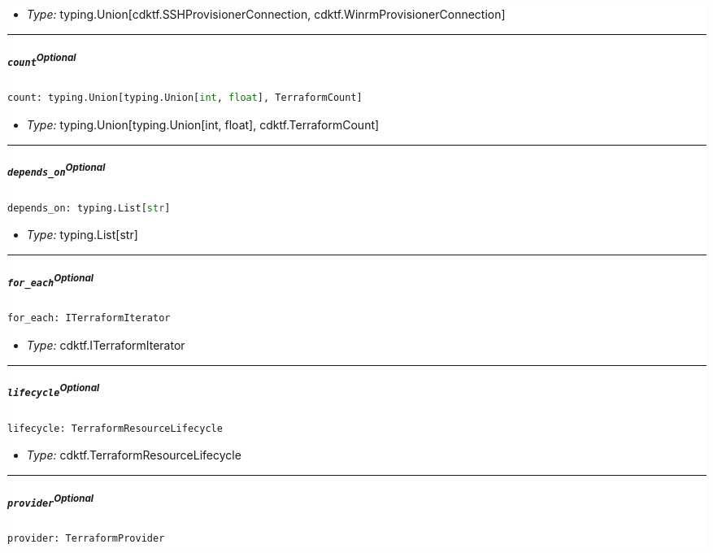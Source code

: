 - *Type:* typing.Union[cdktf.SSHProvisionerConnection, cdktf.WinrmProvisionerConnection]

---

##### `count`<sup>Optional</sup> <a name="count" id="@cdktf/provider-azurerm.monitorActionRuleActionGroup.MonitorActionRuleActionGroup.property.count"></a>

```python
count: typing.Union[typing.Union[int, float], TerraformCount]
```

- *Type:* typing.Union[typing.Union[int, float], cdktf.TerraformCount]

---

##### `depends_on`<sup>Optional</sup> <a name="depends_on" id="@cdktf/provider-azurerm.monitorActionRuleActionGroup.MonitorActionRuleActionGroup.property.dependsOn"></a>

```python
depends_on: typing.List[str]
```

- *Type:* typing.List[str]

---

##### `for_each`<sup>Optional</sup> <a name="for_each" id="@cdktf/provider-azurerm.monitorActionRuleActionGroup.MonitorActionRuleActionGroup.property.forEach"></a>

```python
for_each: ITerraformIterator
```

- *Type:* cdktf.ITerraformIterator

---

##### `lifecycle`<sup>Optional</sup> <a name="lifecycle" id="@cdktf/provider-azurerm.monitorActionRuleActionGroup.MonitorActionRuleActionGroup.property.lifecycle"></a>

```python
lifecycle: TerraformResourceLifecycle
```

- *Type:* cdktf.TerraformResourceLifecycle

---

##### `provider`<sup>Optional</sup> <a name="provider" id="@cdktf/provider-azurerm.monitorActionRuleActionGroup.MonitorActionRuleActionGroup.property.provider"></a>

```python
provider: TerraformProvider
```
